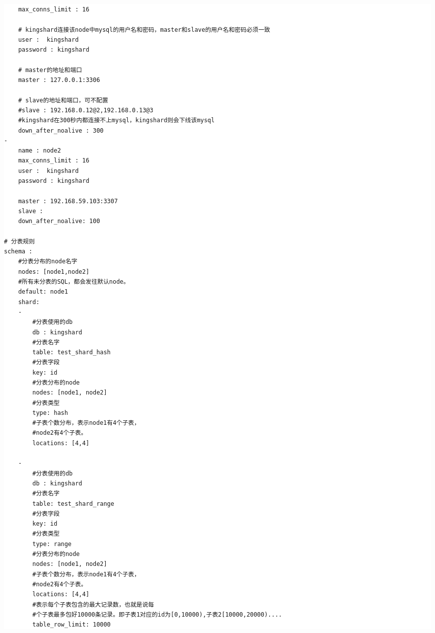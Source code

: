 ```
    max_conns_limit : 16

    # kingshard连接该node中mysql的用户名和密码，master和slave的用户名和密码必须一致
    user :  kingshard
    password : kingshard

    # master的地址和端口
    master : 127.0.0.1:3306

    # slave的地址和端口，可不配置
    #slave : 192.168.0.12@2,192.168.0.13@3
    #kingshard在300秒内都连接不上mysql，kingshard则会下线该mysql
    down_after_noalive : 300
-
    name : node2
    max_conns_limit : 16
    user :  kingshard
    password : kingshard

    master : 192.168.59.103:3307
    slave :
    down_after_noalive: 100

# 分表规则
schema :
    #分表分布的node名字
    nodes: [node1,node2]
	#所有未分表的SQL，都会发往默认node。
    default: node1
    shard:
    -
        #分表使用的db
        db : kingshard
		#分表名字
        table: test_shard_hash
        #分表字段
        key: id
        #分表分布的node
        nodes: [node1, node2]
        #分表类型
        type: hash
        #子表个数分布，表示node1有4个子表，
        #node2有4个子表。
        locations: [4,4]

    -
		#分表使用的db
        db : kingshard
        #分表名字
        table: test_shard_range
	    #分表字段
        key: id
		#分表类型
        type: range
	    #分表分布的node
        nodes: [node1, node2]
		#子表个数分布，表示node1有4个子表，
		#node2有4个子表。
        locations: [4,4]
        #表示每个子表包含的最大记录数，也就是说每
	    #个子表最多包好10000条记录。即子表1对应的id为[0,10000),子表2[10000,20000)....
        table_row_limit: 10000

```